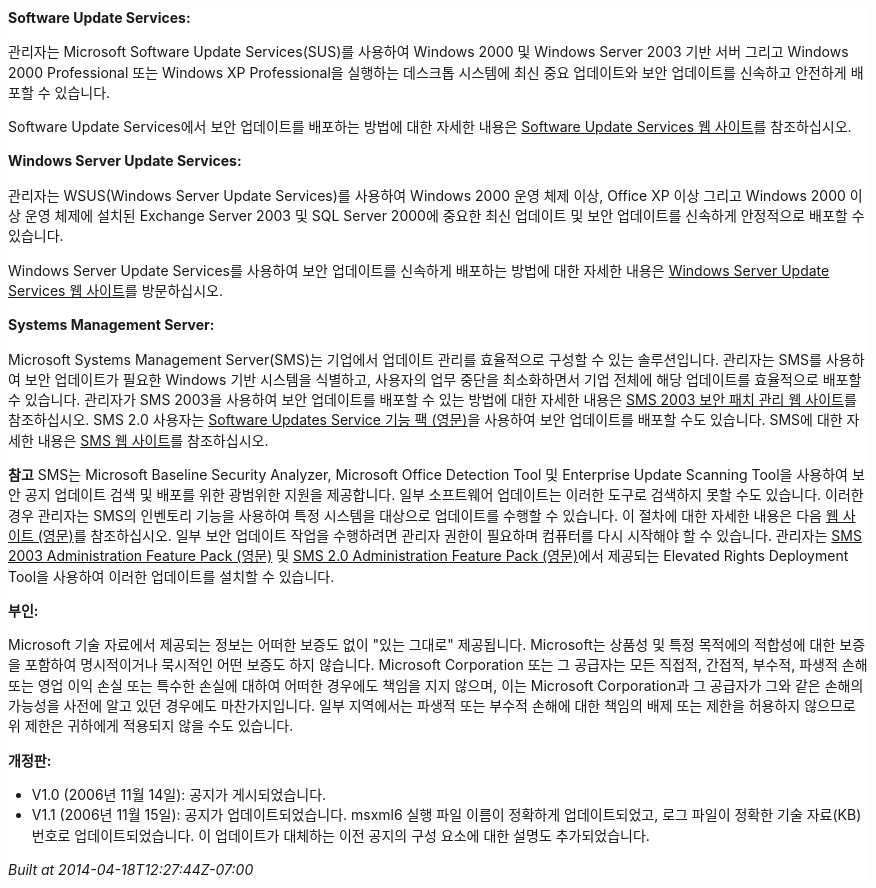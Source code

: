 **Software Update Services:**

관리자는 Microsoft Software Update Services(SUS)를 사용하여 Windows 2000 및 Windows Server 2003 기반 서버 그리고 Windows 2000 Professional 또는 Windows XP Professional을 실행하는 데스크톱 시스템에 최신 중요 업데이트와 보안 업데이트를 신속하고 안전하게 배포할 수 있습니다.

Software Update Services에서 보안 업데이트를 배포하는 방법에 대한 자세한 내용은 [Software Update Services 웹 사이트](https://www.microsoft.com/korea/windowsserversystem/updateservices/evaluation/previous/default.mspx)를 참조하십시오.

**Windows Server Update Services:**

관리자는 WSUS(Windows Server Update Services)를 사용하여 Windows 2000 운영 체제 이상, Office XP 이상 그리고 Windows 2000 이상 운영 체제에 설치된 Exchange Server 2003 및 SQL Server 2000에 중요한 최신 업데이트 및 보안 업데이트를 신속하게 안정적으로 배포할 수 있습니다.

Windows Server Update Services를 사용하여 보안 업데이트를 신속하게 배포하는 방법에 대한 자세한 내용은 [Windows Server Update Services 웹 사이트](https://www.microsoft.com/korea/windowsserversystem/updateservices/evaluation/overview.mspx)를 방문하십시오.

**Systems Management Server:**

Microsoft Systems Management Server(SMS)는 기업에서 업데이트 관리를 효율적으로 구성할 수 있는 솔루션입니다. 관리자는 SMS를 사용하여 보안 업데이트가 필요한 Windows 기반 시스템을 식별하고, 사용자의 업무 중단을 최소화하면서 기업 전체에 해당 업데이트를 효율적으로 배포할 수 있습니다. 관리자가 SMS 2003을 사용하여 보안 업데이트를 배포할 수 있는 방법에 대한 자세한 내용은 [SMS 2003 보안 패치 관리 웹 사이트](https://www.microsoft.com/korea/smserver/evaluation/capabilities/patch.asp)를 참조하십시오. SMS 2.0 사용자는 [Software Updates Service 기능 팩 (영문)](https://go.microsoft.com/fwlink/?linkid=33340)을 사용하여 보안 업데이트를 배포할 수도 있습니다. SMS에 대한 자세한 내용은 [SMS 웹 사이트](https://www.microsoft.com/korea/smserver/)를 참조하십시오.

**참고** SMS는 Microsoft Baseline Security Analyzer, Microsoft Office Detection Tool 및 Enterprise Update Scanning Tool을 사용하여 보안 공지 업데이트 검색 및 배포를 위한 광범위한 지원을 제공합니다. 일부 소프트웨어 업데이트는 이러한 도구로 검색하지 못할 수도 있습니다. 이러한 경우 관리자는 SMS의 인벤토리 기능을 사용하여 특정 시스템을 대상으로 업데이트를 수행할 수 있습니다. 이 절차에 대한 자세한 내용은 다음 [웹 사이트 (영문)](https://go.microsoft.com/fwlink/?linkid=33341)를 참조하십시오. 일부 보안 업데이트 작업을 수행하려면 관리자 권한이 필요하며 컴퓨터를 다시 시작해야 할 수 있습니다. 관리자는 [SMS 2003 Administration Feature Pack (영문)](https://go.microsoft.com/fwlink/?linkid=33387) 및 [SMS 2.0 Administration Feature Pack (영문)](https://go.microsoft.com/fwlink/?linkid=21161)에서 제공되는 Elevated Rights Deployment Tool을 사용하여 이러한 업데이트를 설치할 수 있습니다.

**부인:**

Microsoft 기술 자료에서 제공되는 정보는 어떠한 보증도 없이 "있는 그대로" 제공됩니다. Microsoft는 상품성 및 특정 목적에의 적합성에 대한 보증을 포함하여 명시적이거나 묵시적인 어떤 보증도 하지 않습니다. Microsoft Corporation 또는 그 공급자는 모든 직접적, 간접적, 부수적, 파생적 손해 또는 영업 이익 손실 또는 특수한 손실에 대하여 어떠한 경우에도 책임을 지지 않으며, 이는 Microsoft Corporation과 그 공급자가 그와 같은 손해의 가능성을 사전에 알고 있던 경우에도 마찬가지입니다. 일부 지역에서는 파생적 또는 부수적 손해에 대한 책임의 배제 또는 제한을 허용하지 않으므로 위 제한은 귀하에게 적용되지 않을 수도 있습니다.

**개정판:**

-   V1.0 (2006년 11월 14일): 공지가 게시되었습니다.
-   V1.1 (2006년 11월 15일): 공지가 업데이트되었습니다. msxml6 실행 파일 이름이 정확하게 업데이트되었고, 로그 파일이 정확한 기술 자료(KB) 번호로 업데이트되었습니다. 이 업데이트가 대체하는 이전 공지의 구성 요소에 대한 설명도 추가되었습니다.

*Built at 2014-04-18T12:27:44Z-07:00*
